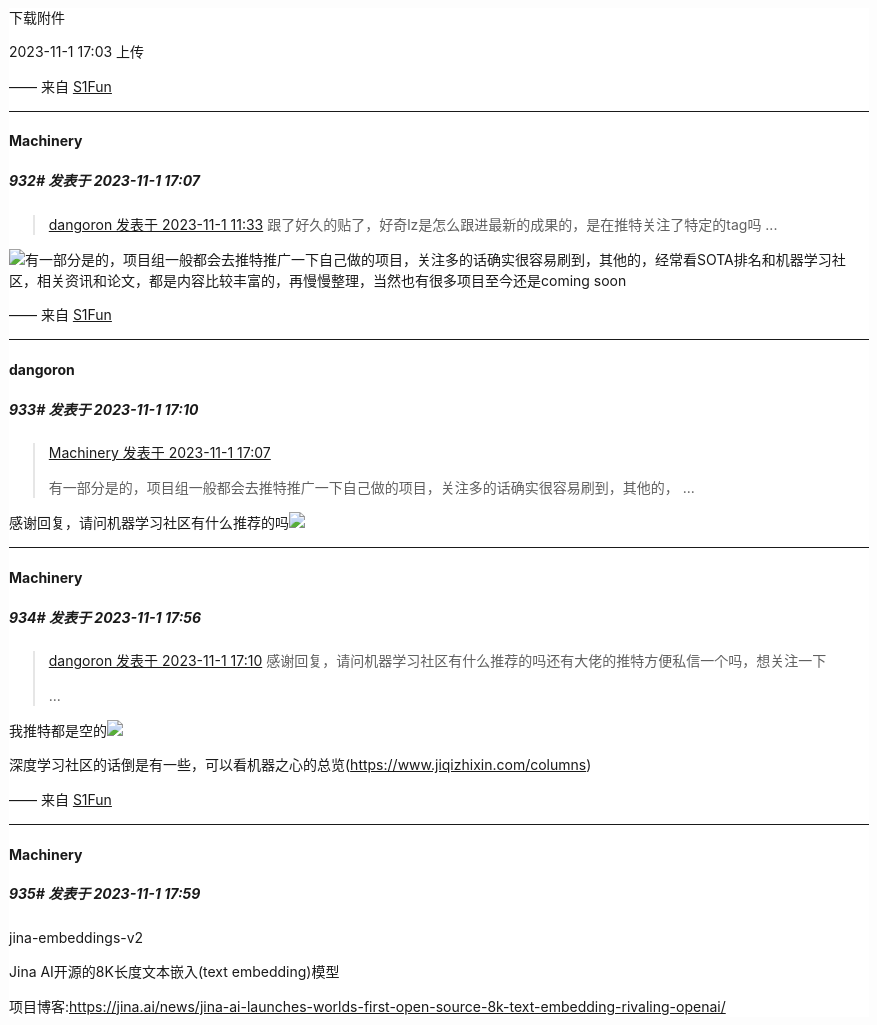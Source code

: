 下载附件

2023-11-1 17:03 上传

—— 来自 [S1Fun](https://s1fun.koalcat.com)

*****

####  Machinery  
##### 932#       发表于 2023-11-1 17:07

<blockquote><a href="httphttps://bbs.saraba1st.com/2b/forum.php?mod=redirect&amp;goto=findpost&amp;pid=62901786&amp;ptid=2126390" target="_blank">dangoron 发表于 2023-11-1 11:33</a>
跟了好久的贴了，好奇lz是怎么跟进最新的成果的，是在推特关注了特定的tag吗 ...</blockquote>
<img src="https://static.saraba1st.com/image/smiley/face2017/068.png" referrerpolicy="no-referrer">有一部分是的，项目组一般都会去推特推广一下自己做的项目，关注多的话确实很容易刷到，其他的，经常看SOTA排名和机器学习社区，相关资讯和论文，都是内容比较丰富的，再慢慢整理，当然也有很多项目至今还是coming soon

—— 来自 [S1Fun](https://s1fun.koalcat.com)

*****

####  dangoron  
##### 933#       发表于 2023-11-1 17:10

<blockquote><a href="httphttps://bbs.saraba1st.com/2b/forum.php?mod=redirect&amp;goto=findpost&amp;pid=62905872&amp;ptid=2126390" target="_blank">Machinery 发表于 2023-11-1 17:07</a>

有一部分是的，项目组一般都会去推特推广一下自己做的项目，关注多的话确实很容易刷到，其他的， ...</blockquote>
感谢回复，请问机器学习社区有什么推荐的吗<img src="https://static.saraba1st.com/image/smiley/face2017/033.png" referrerpolicy="no-referrer">


*****

####  Machinery  
##### 934#       发表于 2023-11-1 17:56

<blockquote><a href="httphttps://bbs.saraba1st.com/2b/forum.php?mod=redirect&amp;goto=findpost&amp;pid=62905912&amp;ptid=2126390" target="_blank">dangoron 发表于 2023-11-1 17:10</a>
感谢回复，请问机器学习社区有什么推荐的吗还有大佬的推特方便私信一个吗，想关注一下

 ...</blockquote>
我推特都是空的<img src="https://static.saraba1st.com/image/smiley/face2017/037.png" referrerpolicy="no-referrer">

深度学习社区的话倒是有一些，可以看机器之心的总览(https://www.jiqizhixin.com/columns)

—— 来自 [S1Fun](https://s1fun.koalcat.com)

*****

####  Machinery  
##### 935#       发表于 2023-11-1 17:59

jina-embeddings-v2

Jina AI开源的8K长度文本嵌入(text embedding)模型

项目博客:https://jina.ai/news/jina-ai-launches-worlds-first-open-source-8k-text-embedding-rivaling-openai/
